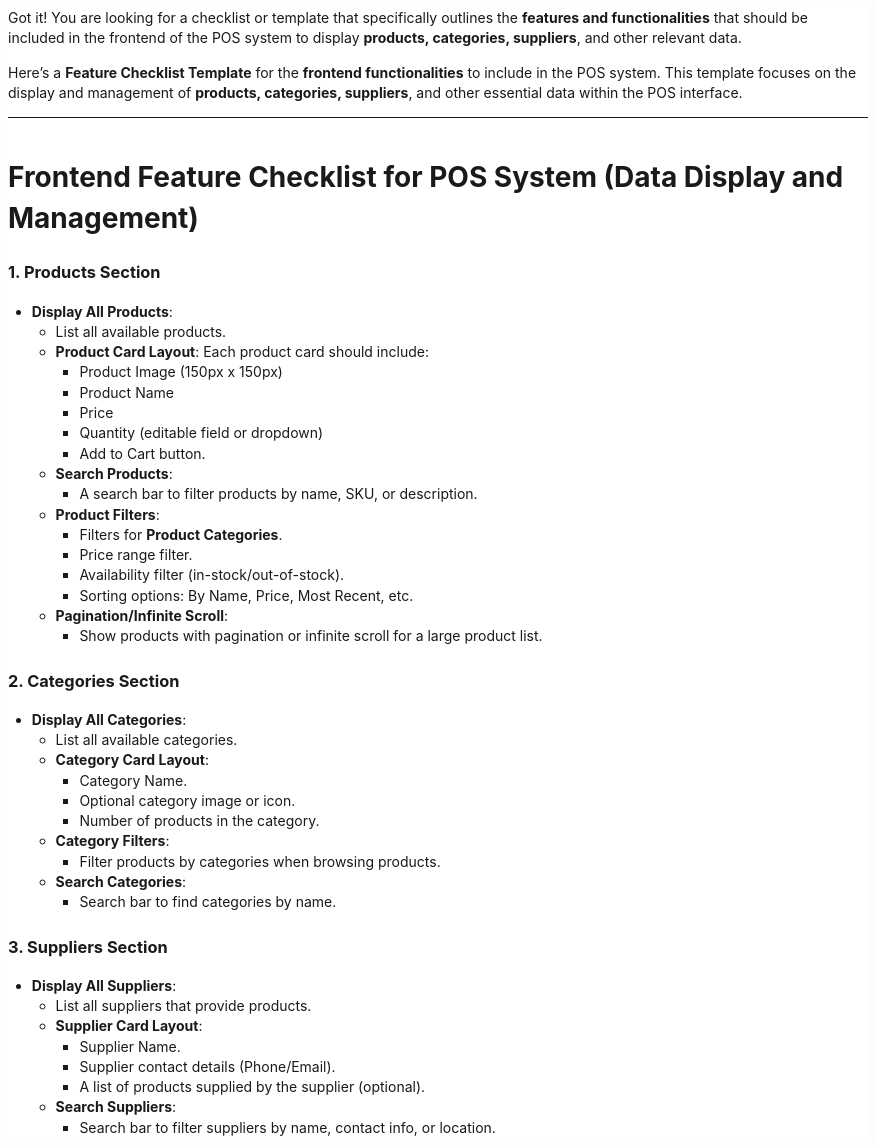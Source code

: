 Got it! You are looking for a checklist or template that specifically outlines the **features and functionalities** that should be included in the frontend of the POS system to display **products, categories, suppliers**, and other relevant data.

Here’s a **Feature Checklist Template** for the **frontend functionalities** to include in the POS system. This template focuses on the display and management of **products, categories, suppliers**, and other essential data within the POS interface.

---

# **Frontend Feature Checklist for POS System (Data Display and Management)**

### **1. Products Section**
- **Display All Products**:
  - List all available products.
  - **Product Card Layout**: Each product card should include:
    - Product Image (150px x 150px)
    - Product Name
    - Price
    - Quantity (editable field or dropdown)
    - Add to Cart button.
  - **Search Products**:
    - A search bar to filter products by name, SKU, or description.
  - **Product Filters**:
    - Filters for **Product Categories**.
    - Price range filter.
    - Availability filter (in-stock/out-of-stock).
    - Sorting options: By Name, Price, Most Recent, etc.
  - **Pagination/Infinite Scroll**:
    - Show products with pagination or infinite scroll for a large product list.
  
### **2. Categories Section**
- **Display All Categories**:
  - List all available categories.
  - **Category Card Layout**:
    - Category Name.
    - Optional category image or icon.
    - Number of products in the category.
  - **Category Filters**:
    - Filter products by categories when browsing products.
  - **Search Categories**:
    - Search bar to find categories by name.

### **3. Suppliers Section**
- **Display All Suppliers**:
  - List all suppliers that provide products.
  - **Supplier Card Layout**:
    - Supplier Name.
    - Supplier contact details (Phone/Email).
    - A list of products supplied by the supplier (optional).
  - **Search Suppliers**:
    - Search bar to filter suppliers by name, contact info, or location.
  